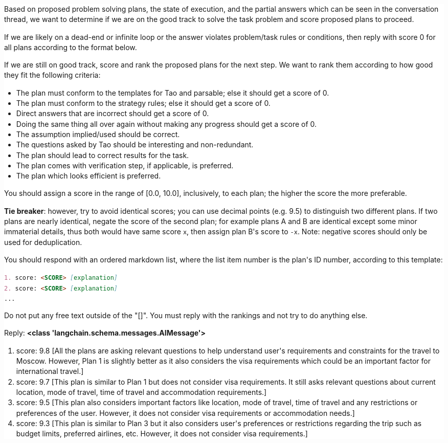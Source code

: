 
Based on proposed problem solving plans, the state of execution, and the partial answers which can be seen in
the conversation thread, we want to determine if we are on the good track to solve the task problem and score
proposed plans to proceed.

If we are likely on a dead-end or infinite loop or the answer violates problem/task rules or conditions, then reply
with score 0 for all plans according to the format below.

If we are still on good track, score and rank the proposed plans for the next step.
We want to rank them according to how good they fit the following criteria:

* The plan must conform to the templates for Tao and parsable; else it should get a score of 0.
* The plan must conform to the strategy rules; else it should get a score of 0.
* Direct answers that are incorrect should get a score of 0.
* Doing the same thing all over again without making any progress should get a score of 0.
* The assumption implied/used should be correct.
* The questions asked by Tao should be interesting and non-redundant.
* The plan should lead to correct results for the task.
* The plan comes with verification step, if applicable, is preferred.
* The plan which looks efficient is preferred.

You should assign a score in the range of [0.0, 10.0], inclusively, to each plan; the higher the score the more
preferable.

**Tie breaker**: however, try to avoid identical scores; you can use decimal points (e.g. 9.5) to distinguish two
different plans. If two plans are nearly identical, negate the score of the second plan; for example plans A and B
are identical except some minor immaterial details, thus both would have same score `x`, then assign plan B's
score to `-x`. Note: negative scores should only be used for deduplication.

You should respond with an ordered markdown list, where the list item number is the plan's ID number, according to
this template:

```markdown
1. score: <SCORE> [explanation]
2. score: <SCORE> [explanation]
...
```

Do not put any free text outside of the "[]". You must reply with the rankings and not try to do anything else.




</div>
</div>

Reply: **<class 'langchain.schema.messages.AIMessage'>**

1. score: 9.8 [All the plans are asking relevant questions to help understand user's requirements and constraints for the travel to Moscow. However, Plan 1 is slightly better as it also considers the visa requirements which could be an important factor for international travel.]
2. score: 9.7 [This plan is similar to Plan 1 but does not consider visa requirements. It still asks relevant questions about current location, mode of travel, time of travel and accommodation requirements.]
3. score: 9.5 [This plan also considers important factors like location, mode of travel, time of travel and any restrictions or preferences of the user. However, it does not consider visa requirements or accommodation needs.]
4. score: 9.3 [This plan is similar to Plan 3 but it also considers user's preferences or restrictions regarding the trip such as budget limits, preferred airlines, etc. However, it does not consider visa requirements.]
